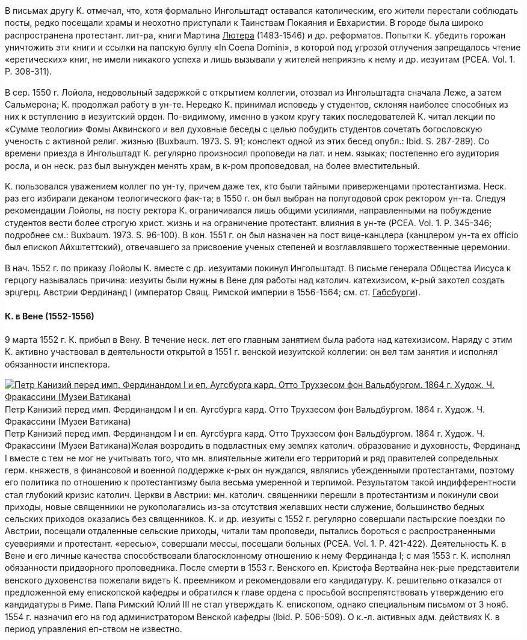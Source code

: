 
В письмах другу К. отмечал, что, хотя формально Ингольштадт оставался католическим, его жители перестали соблюдать посты, редко посещали храмы и неохотно приступали к Таинствам Покаяния и Евхаристии. В городе была широко распространена протестант. лит-ра, книги Мартина [Лютера](https://pravenc.ru/text/Лютер.html) (1483-1546) и др. реформатов. Попытки К. убедить горожан уничтожить эти книги и ссылки на папскую буллу «In Сoena Domini», в которой под угрозой отлучения запрещалось чтение «еретических» книг, не имели никакого успеха и лишь вызывали у жителей неприязнь к нему и др. иезуитам (PCEA. Vol. 1. P. 308-311).

В сер. 1550 г. Лойола, недовольный задержкой с открытием коллегии, отозвал из Ингольштадта сначала Леже, а затем Сальмерона; К. продолжал работу в ун-те. Нередко К. принимал исповедь у студентов, склоняя наиболее способных из них к вступлению в иезуитский орден. По-видимому, именно в узком кругу таких последователей К. читал лекции по «Сумме теологии» Фомы Аквинского и вел духовные беседы с целью побудить студентов сочетать богословскую ученость с активной религ. жизнью (Buxbaum. 1973. S. 91; конспект одной из этих бесед опубл.: Ibid. S. 287-289). Со времени приезда в Ингольштадт К. регулярно произносил проповеди на лат. и нем. языках; постепенно его аудитория росла, и он неск. раз был вынужден менять храм, в к-ром проповедовал, на более вместительный.

К. пользовался уважением коллег по ун-ту, причем даже тех, кто были тайными приверженцами протестантизма. Неск. раз его избирали деканом теологического фак-та; в 1550 г. он был выбран на полугодовой срок ректором ун-та. Следуя рекомендации Лойолы, на посту ректора К. ограничивался лишь общими усилиями, направленными на побуждение студентов вести более строгую христ. жизнь и на ограничение протестант. влияния в ун-те (PCEA. Vol. 1. P. 345-346; подробнее см.: Buxbaum. 1973. S. 96-100). В кон. 1551 г. он был назначен на пост вице-канцлера (канцлером ун-та ex officio был епископ Айхштеттский), отвечавшего за присвоение ученых степеней и возглавлявшего торжественные церемонии.

В нач. 1552 г. по приказу Лойолы К. вместе с др. иезуитами покинул Ингольштадт. В письме генерала Общества Иисуса к герцогу называлась причина: иезуиты были нужны в Вене для работы над католич. катехизисом, к-рый захотел создать эрцгерц. Австрии Фердинанд I (император Свящ. Римской империи в 1556-1564; см. ст. [Габсбурги](https://pravenc.ru/text/Габсбурги.html)).

#### К. в Вене (1552-1556)

9 марта 1552 г. К. прибыл в Вену. В течение неск. лет его главным занятием была работа над катехизисом. Наряду с этим К. активно участвовал в деятельности открытой в 1551 г. венской иезуитской коллегии: он вел там занятия и исполнял обязанности инспектора.

[![Петр Канизий перед имп. Фердинандом I и еп. Аугсбурга кард. Отто Трухзесом фон Вальдбургом. 1864 г. Худож. Ч. Фракассини (Музеи Ватикана)](https://pravenc.ru/data/2012/12/20/1233153944/i200.jpg "Кликните для увеличения картинки")](https://pravenc.ru/data/2012/12/20/1233153944/i400.jpg)Петр Канизий перед имп. Фердинандом I и еп. Аугсбурга кард. Отто Трухзесом фон Вальдбургом. 1864 г. Худож. Ч. Фракассини (Музеи Ватикана)  
Петр Канизий перед имп. Фердинандом I и еп. Аугсбурга кард. Отто Трухзесом фон Вальдбургом. 1864 г. Худож. Ч. Фракассини (Музеи Ватикана)Желая возродить в подвластных ему землях католич. образование и духовность, Фердинанд I вместе с тем не мог не учитывать того, что мн. влиятельные жители его территорий и ряд правителей сопредельных герм. княжеств, в финансовой и военной поддержке к-рых он нуждался, являлись убежденными протестантами, поэтому его политика по отношению к протестантизму была весьма умеренной и терпимой. Результатом такой индифферентности стал глубокий кризис католич. Церкви в Австрии: мн. католич. священники перешли в протестантизм и покинули свои приходы, новые священники не рукополагались из-за отсутствия желавших нести служение, большинство бедных сельских приходов оказались без священников. К. и др. иезуиты с 1552 г. регулярно совершали пастырские поездки по Австрии, посещали отдаленные сельские приходы, читали там проповеди, пытались бороться с распространенными суевериями и протестант. «ересью», совершали мессы, посещали больных (PCEA. Vol. 1. P. 421-422). Деятельность К. в Вене и его личные качества способствовали благосклонному отношению к нему Фердинанда I; с мая 1553 г. К. исполнял обязанности придворного проповедника. После смерти в 1553 г. Венского еп. Кристофа Вертвайна нек-рые представители венского духовенства пожелали видеть К. преемником и рекомендовали его кандидатуру. К. решительно отказался от предложенной ему епископской кафедры и обратился к главе ордена с просьбой воспрепятствовать утверждению его кандидатуры в Риме. Папа Римский Юлий III не стал утверждать К. епископом, однако специальным письмом от 3 нояб. 1554 г. назначил его на год администратором Венской кафедры (Ibid. P. 506-509). О к.-л. активных адм. действиях К. в период управления еп-ством не известно.

